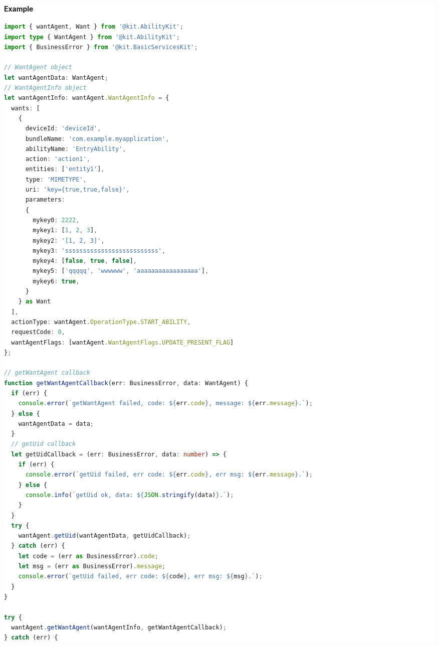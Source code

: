 **Example**

```ts
import { wantAgent, Want } from '@kit.AbilityKit';
import type { WantAgent } from '@kit.AbilityKit';
import { BusinessError } from '@kit.BasicServicesKit';

// WantAgent object
let wantAgentData: WantAgent;
// WantAgentInfo object
let wantAgentInfo: wantAgent.WantAgentInfo = {
  wants: [
    {
      deviceId: 'deviceId',
      bundleName: 'com.example.myapplication',
      abilityName: 'EntryAbility',
      action: 'action1',
      entities: ['entity1'],
      type: 'MIMETYPE',
      uri: 'key={true,true,false}',
      parameters:
      {
        mykey0: 2222,
        mykey1: [1, 2, 3],
        mykey2: '[1, 2, 3]',
        mykey3: 'ssssssssssssssssssssssssss',
        mykey4: [false, true, false],
        mykey5: ['qqqqq', 'wwwwww', 'aaaaaaaaaaaaaaaaa'],
        mykey6: true,
      }
    } as Want
  ],
  actionType: wantAgent.OperationType.START_ABILITY,
  requestCode: 0,
  wantAgentFlags: [wantAgent.WantAgentFlags.UPDATE_PRESENT_FLAG]
};

// getWantAgent callback
function getWantAgentCallback(err: BusinessError, data: WantAgent) {
  if (err) {
    console.error(`getWantAgent failed, code: ${err.code}, message: ${err.message}.`);
  } else {
    wantAgentData = data;
  }
  // getUid callback
  let getUidCallback = (err: BusinessError, data: number) => {
    if (err) {
      console.error(`getUid failed, err code: ${err.code}, err msg: ${err.message}.`);
    } else {
      console.info(`getUid ok, data: ${JSON.stringify(data)}.`);
    }
  }
  try {
    wantAgent.getUid(wantAgentData, getUidCallback);
  } catch (err) {
    let code = (err as BusinessError).code;
    let msg = (err as BusinessError).message;
    console.error(`getUid failed, err code: ${code}, err msg: ${msg}.`);
  }
}

try {
  wantAgent.getWantAgent(wantAgentInfo, getWantAgentCallback);
} catch (err) {
```